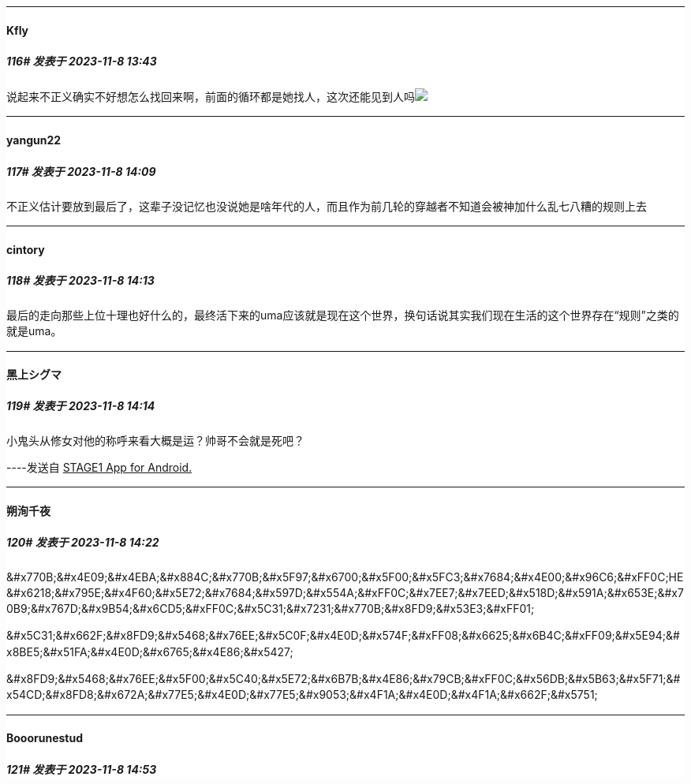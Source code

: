 *****

####  Kfly  
##### 116#       发表于 2023-11-8 13:43

说起来不正义确实不好想怎么找回来啊，前面的循环都是她找人，这次还能见到人吗<img src="https://static.saraba1st.com/image/smiley/face2017/068.png" referrerpolicy="no-referrer">

*****

####  yangun22  
##### 117#       发表于 2023-11-8 14:09

不正义估计要放到最后了，这辈子没记忆也没说她是啥年代的人，而且作为前几轮的穿越者不知道会被神加什么乱七八糟的规则上去

*****

####  cintory  
##### 118#       发表于 2023-11-8 14:13

最后的走向那些上位十理也好什么的，最终活下来的uma应该就是现在这个世界，换句话说其实我们现在生活的这个世界存在“规则”之类的就是uma。

*****

####  黑上シグマ  
##### 119#       发表于 2023-11-8 14:14

小鬼头从修女对他的称呼来看大概是运？帅哥不会就是死吧？

----发送自 [STAGE1 App for Android.](http://stage1.5j4m.com/?1.37)

*****

####  朔洵千夜  
##### 120#       发表于 2023-11-8 14:22

&amp;#x770B;&amp;#x4E09;&amp;#x4EBA;&amp;#x884C;&amp;#x770B;&amp;#x5F97;&amp;#x6700;&amp;#x5F00;&amp;#x5FC3;&amp;#x7684;&amp;#x4E00;&amp;#x96C6;&amp;#xFF0C;HE&amp;#x6218;&amp;#x795E;&amp;#x4F60;&amp;#x5E72;&amp;#x7684;&amp;#x597D;&amp;#x554A;&amp;#xFF0C;&amp;#x7EE7;&amp;#x7EED;&amp;#x518D;&amp;#x591A;&amp;#x653E;&amp;#x70B9;&amp;#x767D;&amp;#x9B54;&amp;#x6CD5;&amp;#xFF0C;&amp;#x5C31;&amp;#x7231;&amp;#x770B;&amp;#x8FD9;&amp;#x53E3;&amp;#xFF01;

&amp;#x5C31;&amp;#x662F;&amp;#x8FD9;&amp;#x5468;&amp;#x76EE;&amp;#x5C0F;&amp;#x4E0D;&amp;#x574F;&amp;#xFF08;&amp;#x6625;&amp;#x6B4C;&amp;#xFF09;&amp;#x5E94;&amp;#x8BE5;&amp;#x51FA;&amp;#x4E0D;&amp;#x6765;&amp;#x4E86;&amp;#x5427;

&amp;#x8FD9;&amp;#x5468;&amp;#x76EE;&amp;#x5F00;&amp;#x5C40;&amp;#x5E72;&amp;#x6B7B;&amp;#x4E86;&amp;#x79CB;&amp;#xFF0C;&amp;#x56DB;&amp;#x5B63;&amp;#x5F71;&amp;#x54CD;&amp;#x8FD8;&amp;#x672A;&amp;#x77E5;&amp;#x4E0D;&amp;#x77E5;&amp;#x9053;&amp;#x4F1A;&amp;#x4E0D;&amp;#x4F1A;&amp;#x662F;&amp;#x5751;


*****

####  Booorunestud  
##### 121#       发表于 2023-11-8 14:53
